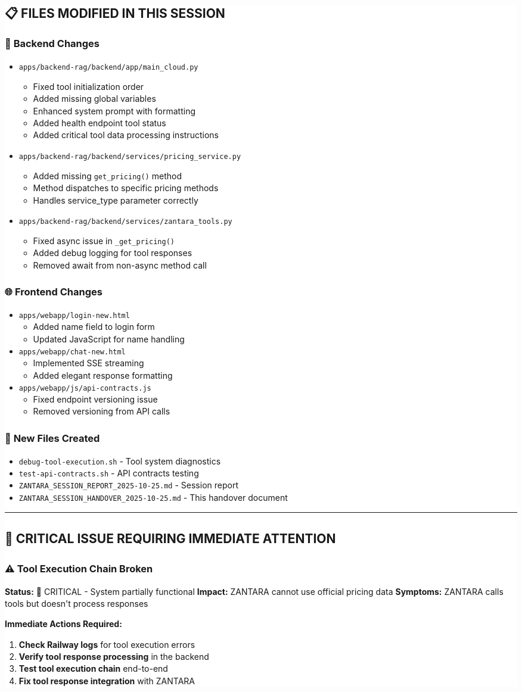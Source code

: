 
## 📋 **FILES MODIFIED IN THIS SESSION**

### 🔧 **Backend Changes**
- `apps/backend-rag/backend/app/main_cloud.py`
  - Fixed tool initialization order
  - Added missing global variables
  - Enhanced system prompt with formatting
  - Added health endpoint tool status
  - Added critical tool data processing instructions

- `apps/backend-rag/backend/services/pricing_service.py`
  - Added missing `get_pricing()` method
  - Method dispatches to specific pricing methods
  - Handles service_type parameter correctly

- `apps/backend-rag/backend/services/zantara_tools.py`
  - Fixed async issue in `_get_pricing()`
  - Added debug logging for tool responses
  - Removed await from non-async method call

### 🌐 **Frontend Changes**
- `apps/webapp/login-new.html`
  - Added name field to login form
  - Updated JavaScript for name handling
- `apps/webapp/chat-new.html`
  - Implemented SSE streaming
  - Added elegant response formatting
- `apps/webapp/js/api-contracts.js`
  - Fixed endpoint versioning issue
  - Removed versioning from API calls

### 📄 **New Files Created**
- `debug-tool-execution.sh` - Tool system diagnostics
- `test-api-contracts.sh` - API contracts testing
- `ZANTARA_SESSION_REPORT_2025-10-25.md` - Session report
- `ZANTARA_SESSION_HANDOVER_2025-10-25.md` - This handover document

---

## 🚨 **CRITICAL ISSUE REQUIRING IMMEDIATE ATTENTION**

### ⚠️ **Tool Execution Chain Broken**
**Status:** 🚨 CRITICAL - System partially functional
**Impact:** ZANTARA cannot use official pricing data
**Symptoms:** ZANTARA calls tools but doesn't process responses

**Immediate Actions Required:**
1. **Check Railway logs** for tool execution errors
2. **Verify tool response processing** in the backend
3. **Test tool execution chain** end-to-end
4. **Fix tool response integration** with ZANTARA
